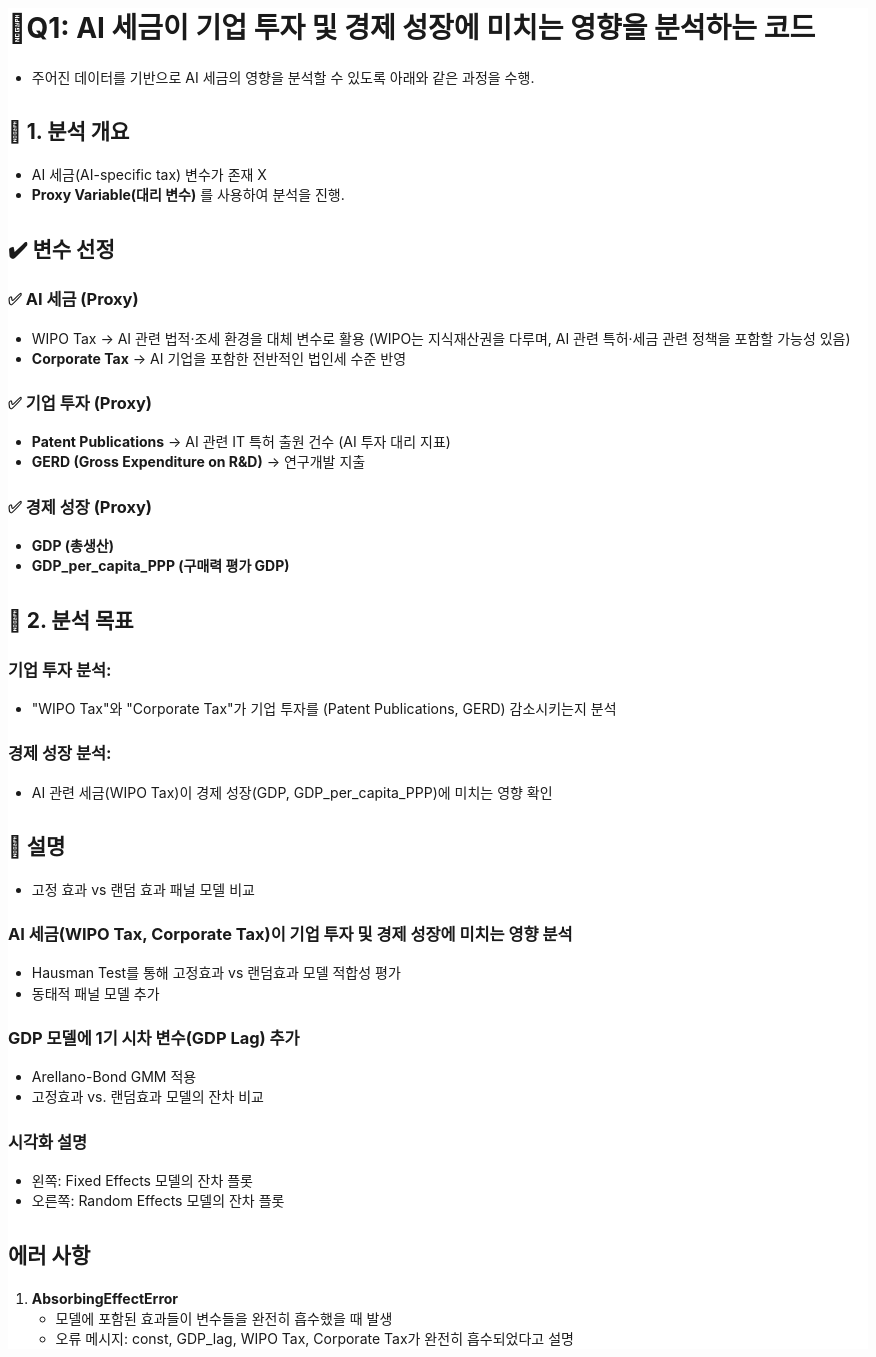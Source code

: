 # 🔹Q1: AI 세금이 기업 투자 및 경제 성장에 미치는 영향을 분석하는 코드
- 주어진 데이터를 기반으로 AI 세금의 영향을 분석할 수 있도록 아래와 같은 과정을 수행.

## 🔹 1. 분석 개요
- AI 세금(AI-specific tax) 변수가 존재 X 
- **Proxy Variable(대리 변수)** 를 사용하여 분석을 진행.

## ✔️ 변수 선정
### ✅ AI 세금 (Proxy)
- WIPO Tax → AI 관련 법적·조세 환경을 대체 변수로 활용
(WIPO는 지식재산권을 다루며, AI 관련 특허·세금 관련 정책을 포함할 가능성 있음)
- **Corporate Tax** → AI 기업을 포함한 전반적인 법인세 수준 반영
### ✅ 기업 투자 (Proxy)
- **Patent Publications** → AI 관련 IT 특허 출원 건수 (AI 투자 대리 지표)
- **GERD (Gross Expenditure on R&D)** → 연구개발 지출
### ✅ 경제 성장 (Proxy)
- **GDP (총생산)**
- **GDP_per_capita_PPP (구매력 평가 GDP)**
## 🔹 2. 분석 목표
### 기업 투자 분석:
- "WIPO Tax"와 "Corporate Tax"가 기업 투자를 (Patent Publications, GERD) 감소시키는지 분석
### 경제 성장 분석:
- AI 관련 세금(WIPO Tax)이 경제 성장(GDP, GDP_per_capita_PPP)에 미치는 영향 확인

## 📌 설명
- 고정 효과 vs 랜덤 효과 패널 모델 비교

### AI 세금(WIPO Tax, Corporate Tax)이 기업 투자 및 경제 성장에 미치는 영향 분석
- Hausman Test를 통해 고정효과 vs 랜덤효과 모델 적합성 평가
- 동태적 패널 모델 추가

### GDP 모델에 1기 시차 변수(GDP Lag) 추가
- Arellano-Bond GMM 적용
- 고정효과 vs. 랜덤효과 모델의 잔차 비교
### 시각화 설명
- 왼쪽: Fixed Effects 모델의 잔차 플롯
- 오른쪽: Random Effects 모델의 잔차 플롯

## 에러 사항
1. **AbsorbingEffectError**
    - 모델에 포함된 효과들이 변수들을 완전히 흡수했을 때 발생
    - 오류 메시지: const, GDP_lag, WIPO Tax, Corporate Tax가 완전히 흡수되었다고 설명
